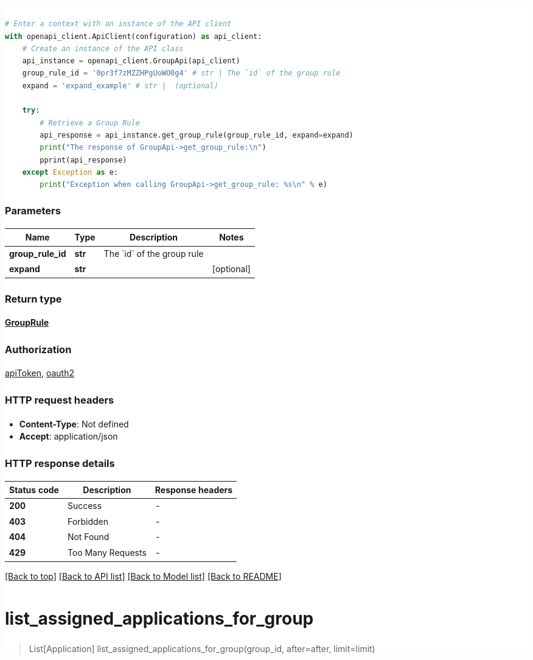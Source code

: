 ```python

# Enter a context with an instance of the API client
with openapi_client.ApiClient(configuration) as api_client:
    # Create an instance of the API class
    api_instance = openapi_client.GroupApi(api_client)
    group_rule_id = '0pr3f7zMZZHPgUoWO0g4' # str | The `id` of the group rule
    expand = 'expand_example' # str |  (optional)

    try:
        # Retrieve a Group Rule
        api_response = api_instance.get_group_rule(group_rule_id, expand=expand)
        print("The response of GroupApi->get_group_rule:\n")
        pprint(api_response)
    except Exception as e:
        print("Exception when calling GroupApi->get_group_rule: %s\n" % e)
```



### Parameters


Name | Type | Description  | Notes
------------- | ------------- | ------------- | -------------
 **group_rule_id** | **str**| The &#x60;id&#x60; of the group rule | 
 **expand** | **str**|  | [optional] 

### Return type

[**GroupRule**](GroupRule.md)

### Authorization

[apiToken](../README.md#apiToken), [oauth2](../README.md#oauth2)

### HTTP request headers

 - **Content-Type**: Not defined
 - **Accept**: application/json

### HTTP response details

| Status code | Description | Response headers |
|-------------|-------------|------------------|
**200** | Success |  -  |
**403** | Forbidden |  -  |
**404** | Not Found |  -  |
**429** | Too Many Requests |  -  |

[[Back to top]](#) [[Back to API list]](../README.md#documentation-for-api-endpoints) [[Back to Model list]](../README.md#documentation-for-models) [[Back to README]](../README.md)

# **list_assigned_applications_for_group**
> List[Application] list_assigned_applications_for_group(group_id, after=after, limit=limit)
